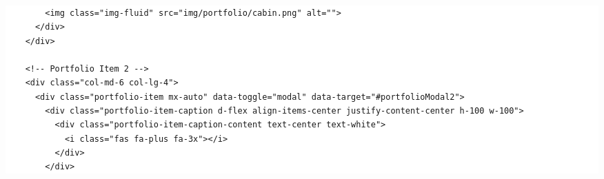             <img class="img-fluid" src="img/portfolio/cabin.png" alt="">
          </div>
        </div>

        <!-- Portfolio Item 2 -->
        <div class="col-md-6 col-lg-4">
          <div class="portfolio-item mx-auto" data-toggle="modal" data-target="#portfolioModal2">
            <div class="portfolio-item-caption d-flex align-items-center justify-content-center h-100 w-100">
              <div class="portfolio-item-caption-content text-center text-white">
                <i class="fas fa-plus fa-3x"></i>
              </div>
            </div>